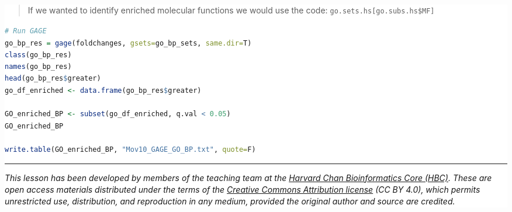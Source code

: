 > If we wanted to identify enriched molecular functions we would use the code: `go.sets.hs[go.subs.hs$MF]`


```r
# Run GAGE
go_bp_res = gage(foldchanges, gsets=go_bp_sets, same.dir=T)
class(go_bp_res)
names(go_bp_res)
head(go_bp_res$greater)
go_df_enriched <- data.frame(go_bp_res$greater)

GO_enriched_BP <- subset(go_df_enriched, q.val < 0.05)
GO_enriched_BP

write.table(GO_enriched_BP, "Mov10_GAGE_GO_BP.txt", quote=F)
```


***
*This lesson has been developed by members of the teaching team at the [Harvard Chan Bioinformatics Core (HBC)](http://bioinformatics.sph.harvard.edu/). These are open access materials distributed under the terms of the [Creative Commons Attribution license](https://creativecommons.org/licenses/by/4.0/) (CC BY 4.0), which permits unrestricted use, distribution, and reproduction in any medium, provided the original author and source are credited.*

